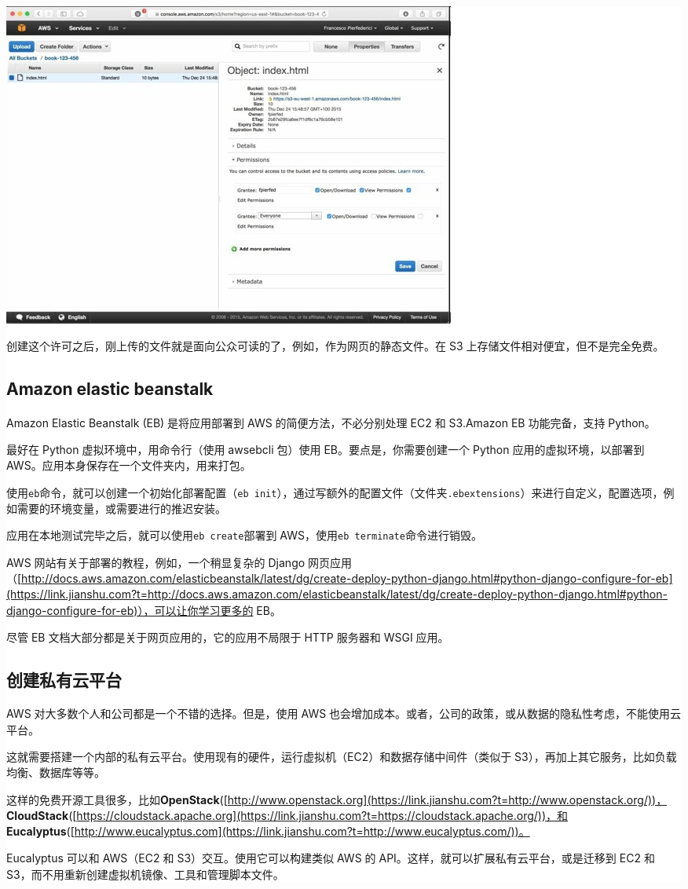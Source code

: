 ![](img/c9b2a7e4ed8709289c953001ff0658dc.jpg)

创建这个许可之后，刚上传的文件就是面向公众可读的了，例如，作为网页的静态文件。在 S3 上存储文件相对便宜，但不是完全免费。

## Amazon elastic beanstalk

Amazon Elastic Beanstalk (EB) 是将应用部署到 AWS 的简便方法，不必分别处理 EC2 和 S3.Amazon EB 功能完备，支持 Python。

最好在 Python 虚拟环境中，用命令行（使用 awsebcli 包）使用 EB。要点是，你需要创建一个 Python 应用的虚拟环境，以部署到 AWS。应用本身保存在一个文件夹内，用来打包。

使用`eb`命令，就可以创建一个初始化部署配置（`eb init`），通过写额外的配置文件（文件夹`.ebextensions`）来进行自定义，配置选项，例如需要的环境变量，或需要进行的推迟安装。

应用在本地测试完毕之后，就可以使用`eb create`部署到 AWS，使用`eb terminate`命令进行销毁。

AWS 网站有关于部署的教程，例如，一个稍显复杂的 Django 网页应用（[http://docs.aws.amazon.com/elasticbeanstalk/latest/dg/create-deploy-python-django.html#python-django-configure-for-eb](https://link.jianshu.com?t=http://docs.aws.amazon.com/elasticbeanstalk/latest/dg/create-deploy-python-django.html#python-django-configure-for-eb)），可以让你学习更多的 EB。

尽管 EB 文档大部分都是关于网页应用的，它的应用不局限于 HTTP 服务器和 WSGI 应用。

## 创建私有云平台

AWS 对大多数个人和公司都是一个不错的选择。但是，使用 AWS 也会增加成本。或者，公司的政策，或从数据的隐私性考虑，不能使用云平台。

这就需要搭建一个内部的私有云平台。使用现有的硬件，运行虚拟机（EC2）和数据存储中间件（类似于 S3），再加上其它服务，比如负载均衡、数据库等等。

这样的免费开源工具很多，比如**OpenStack**([http://www.openstack.org](https://link.jianshu.com?t=http://www.openstack.org/))， **CloudStack**([https://cloudstack.apache.org](https://link.jianshu.com?t=https://cloudstack.apache.org/))，和 **Eucalyptus**([http://www.eucalyptus.com](https://link.jianshu.com?t=http://www.eucalyptus.com/))。

Eucalyptus 可以和 AWS（EC2 和 S3）交互。使用它可以构建类似 AWS 的 API。这样，就可以扩展私有云平台，或是迁移到 EC2 和 S3，而不用重新创建虚拟机镜像、工具和管理脚本文件。
